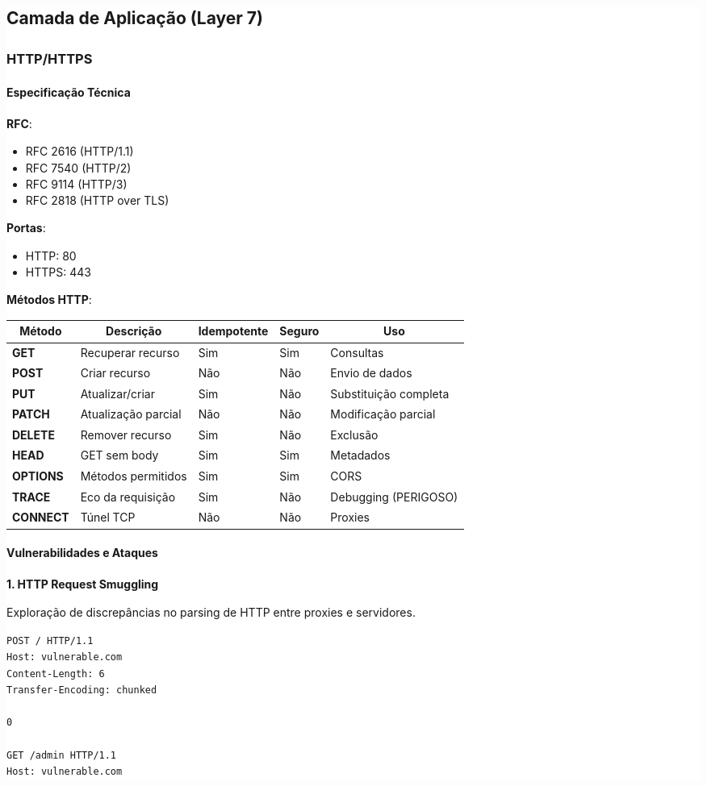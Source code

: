 
## Camada de Aplicação (Layer 7)

### HTTP/HTTPS

#### Especificação Técnica

**RFC**: 
- RFC 2616 (HTTP/1.1)
- RFC 7540 (HTTP/2)
- RFC 9114 (HTTP/3)
- RFC 2818 (HTTP over TLS)

**Portas**: 
- HTTP: 80
- HTTPS: 443

**Métodos HTTP**:

| Método | Descrição | Idempotente | Seguro | Uso |
|--------|-----------|-------------|--------|-----|
| **GET** | Recuperar recurso | Sim | Sim | Consultas |
| **POST** | Criar recurso | Não | Não | Envio de dados |
| **PUT** | Atualizar/criar | Sim | Não | Substituição completa |
| **PATCH** | Atualização parcial | Não | Não | Modificação parcial |
| **DELETE** | Remover recurso | Sim | Não | Exclusão |
| **HEAD** | GET sem body | Sim | Sim | Metadados |
| **OPTIONS** | Métodos permitidos | Sim | Sim | CORS |
| **TRACE** | Eco da requisição | Sim | Não | Debugging (PERIGOSO) |
| **CONNECT** | Túnel TCP | Não | Não | Proxies |

#### Vulnerabilidades e Ataques

**1. HTTP Request Smuggling**

Exploração de discrepâncias no parsing de HTTP entre proxies e servidores.

```http
POST / HTTP/1.1
Host: vulnerable.com
Content-Length: 6
Transfer-Encoding: chunked

0

GET /admin HTTP/1.1
Host: vulnerable.com
```
